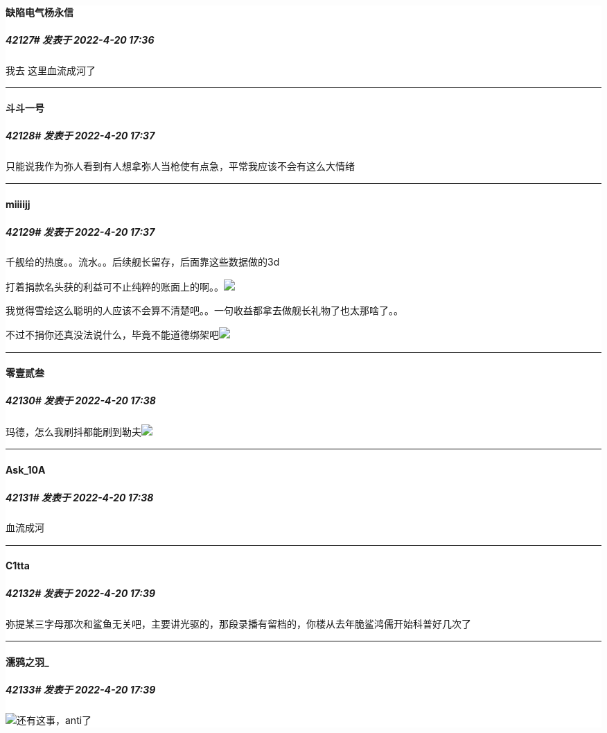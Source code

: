 ####  缺陷电气杨永信  
##### 42127#       发表于 2022-4-20 17:36

我去 这里血流成河了

*****

####  斗斗一号  
##### 42128#       发表于 2022-4-20 17:37

只能说我作为弥人看到有人想拿弥人当枪使有点急，平常我应该不会有这么大情绪

*****

####  miiiijj  
##### 42129#       发表于 2022-4-20 17:37

千舰给的热度。。流水。。后续舰长留存，后面靠这些数据做的3d

打着捐款名头获的利益可不止纯粹的账面上的啊。。<img src="https://static.saraba1st.com/image/smiley/face2017/067.png" referrerpolicy="no-referrer">

我觉得雪绘这么聪明的人应该不会算不清楚吧。。一句收益都拿去做舰长礼物了也太那啥了。。

不过不捐你还真没法说什么，毕竟不能道德绑架吧<img src="https://static.saraba1st.com/image/smiley/face2017/067.png" referrerpolicy="no-referrer">

*****

####  零壹贰叁  
##### 42130#       发表于 2022-4-20 17:38

玛德，怎么我刷抖都能刷到勒夫<img src="https://static.saraba1st.com/image/smiley/face2017/125.png" referrerpolicy="no-referrer">

*****

####  Ask_10A  
##### 42131#       发表于 2022-4-20 17:38

血流成河

*****

####  C1tta  
##### 42132#       发表于 2022-4-20 17:39

弥提某三字母那次和鲨鱼无关吧，主要讲光驱的，那段录播有留档的，你楼从去年脆鲨鸿儒开始科普好几次了

*****

####  濡鸦之羽_  
##### 42133#       发表于 2022-4-20 17:39

<img src="https://static.saraba1st.com/image/smiley/face2017/067.png" referrerpolicy="no-referrer">还有这事，anti了

